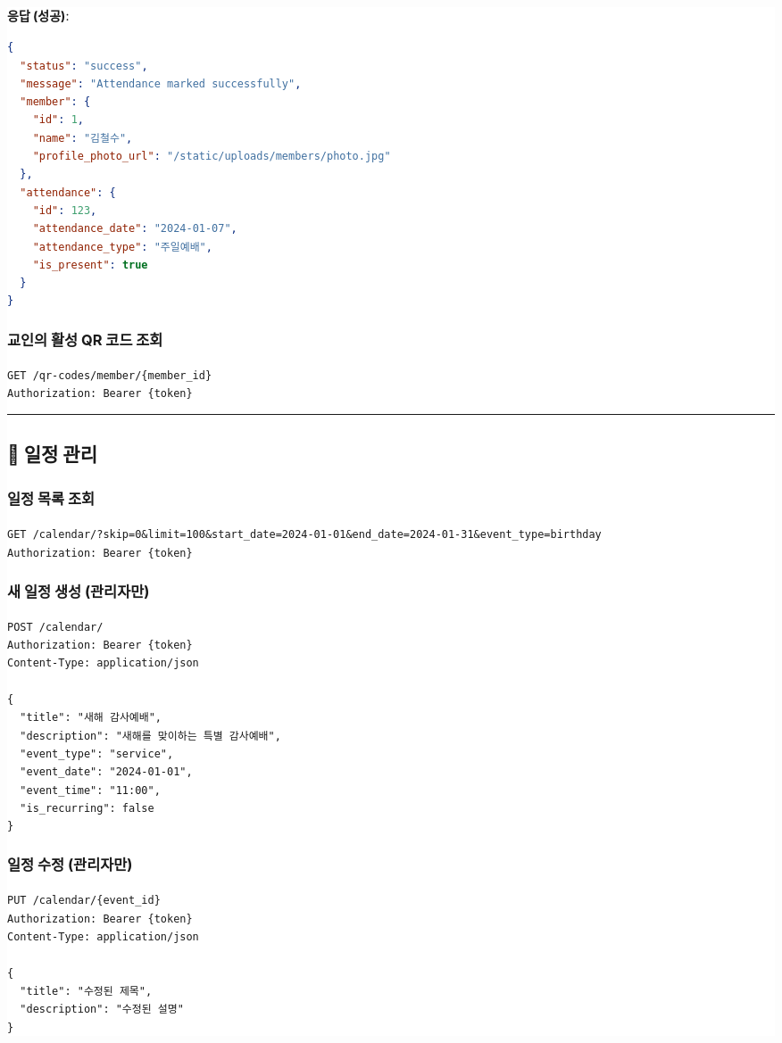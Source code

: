 **응답 (성공)**:
```json
{
  "status": "success",
  "message": "Attendance marked successfully",
  "member": {
    "id": 1,
    "name": "김철수",
    "profile_photo_url": "/static/uploads/members/photo.jpg"
  },
  "attendance": {
    "id": 123,
    "attendance_date": "2024-01-07",
    "attendance_type": "주일예배",
    "is_present": true
  }
}
```

### 교인의 활성 QR 코드 조회
```http
GET /qr-codes/member/{member_id}
Authorization: Bearer {token}
```

---

## 📅 일정 관리

### 일정 목록 조회
```http
GET /calendar/?skip=0&limit=100&start_date=2024-01-01&end_date=2024-01-31&event_type=birthday
Authorization: Bearer {token}
```

### 새 일정 생성 (관리자만)
```http
POST /calendar/
Authorization: Bearer {token}
Content-Type: application/json

{
  "title": "새해 감사예배",
  "description": "새해를 맞이하는 특별 감사예배",
  "event_type": "service",
  "event_date": "2024-01-01",
  "event_time": "11:00",
  "is_recurring": false
}
```

### 일정 수정 (관리자만)
```http
PUT /calendar/{event_id}
Authorization: Bearer {token}
Content-Type: application/json

{
  "title": "수정된 제목",
  "description": "수정된 설명"
}
```
